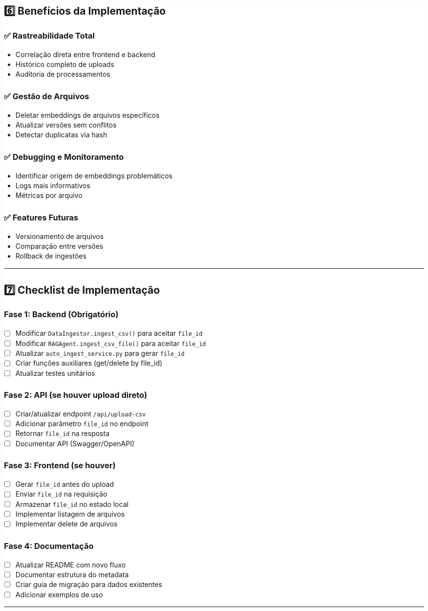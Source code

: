 
## 6️⃣ Benefícios da Implementação

### ✅ Rastreabilidade Total
- Correlação direta entre frontend e backend
- Histórico completo de uploads
- Auditoria de processamentos

### ✅ Gestão de Arquivos
- Deletar embeddings de arquivos específicos
- Atualizar versões sem conflitos
- Detectar duplicatas via hash

### ✅ Debugging e Monitoramento
- Identificar origem de embeddings problemáticos
- Logs mais informativos
- Métricas por arquivo

### ✅ Features Futuras
- Versionamento de arquivos
- Comparação entre versões
- Rollback de ingestões

---

## 7️⃣ Checklist de Implementação

### Fase 1: Backend (Obrigatório)
- [ ] Modificar `DataIngestor.ingest_csv()` para aceitar `file_id`
- [ ] Modificar `RAGAgent.ingest_csv_file()` para aceitar `file_id`
- [ ] Atualizar `auto_ingest_service.py` para gerar `file_id`
- [ ] Criar funções auxiliares (get/delete by file_id)
- [ ] Atualizar testes unitários

### Fase 2: API (se houver upload direto)
- [ ] Criar/atualizar endpoint `/api/upload-csv`
- [ ] Adicionar parâmetro `file_id` no endpoint
- [ ] Retornar `file_id` na resposta
- [ ] Documentar API (Swagger/OpenAPI)

### Fase 3: Frontend (se houver)
- [ ] Gerar `file_id` antes do upload
- [ ] Enviar `file_id` na requisição
- [ ] Armazenar `file_id` no estado local
- [ ] Implementar listagem de arquivos
- [ ] Implementar delete de arquivos

### Fase 4: Documentação
- [ ] Atualizar README com novo fluxo
- [ ] Documentar estrutura do metadata
- [ ] Criar guia de migração para dados existentes
- [ ] Adicionar exemplos de uso

---